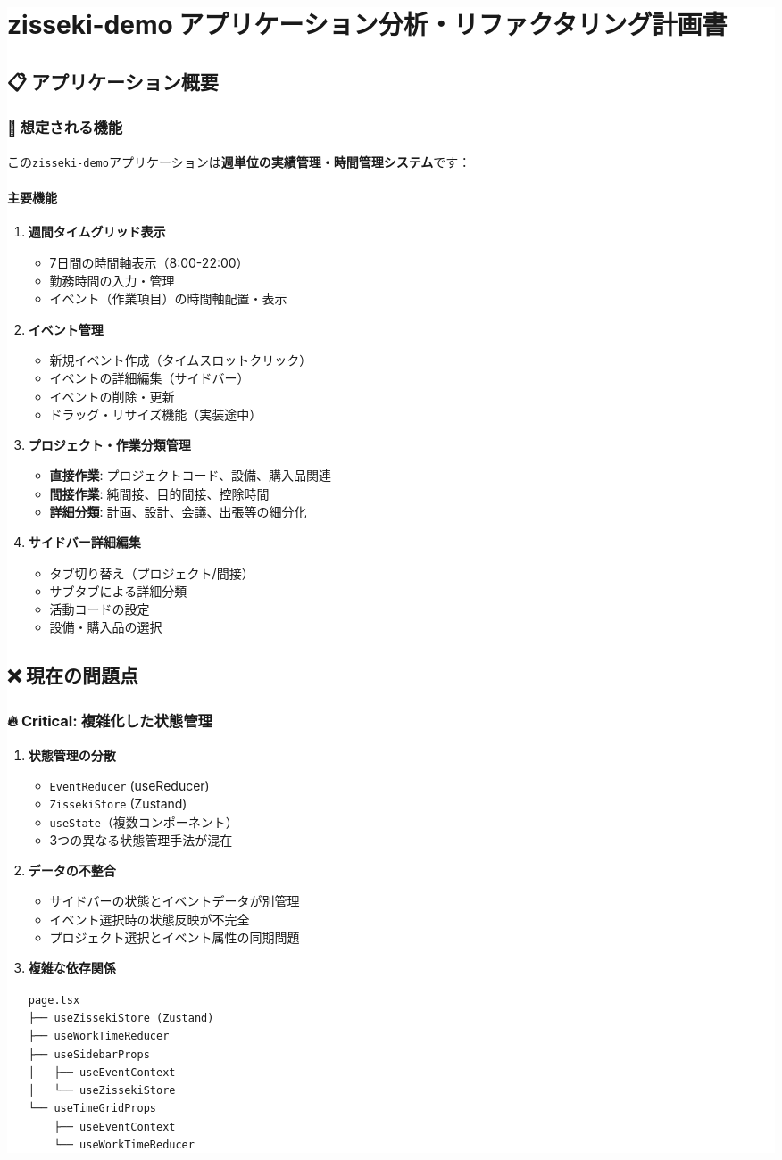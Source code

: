 # zisseki-demo アプリケーション分析・リファクタリング計画書

## 📋 アプリケーション概要

### 🎯 想定される機能
この`zisseki-demo`アプリケーションは**週単位の実績管理・時間管理システム**です：

#### 主要機能
1. **週間タイムグリッド表示**
   - 7日間の時間軸表示（8:00-22:00）
   - 勤務時間の入力・管理
   - イベント（作業項目）の時間軸配置・表示

2. **イベント管理**
   - 新規イベント作成（タイムスロットクリック）
   - イベントの詳細編集（サイドバー）
   - イベントの削除・更新
   - ドラッグ・リサイズ機能（実装途中）

3. **プロジェクト・作業分類管理**
   - **直接作業**: プロジェクトコード、設備、購入品関連
   - **間接作業**: 純間接、目的間接、控除時間
   - **詳細分類**: 計画、設計、会議、出張等の細分化

4. **サイドバー詳細編集**
   - タブ切り替え（プロジェクト/間接）
   - サブタブによる詳細分類
   - 活動コードの設定
   - 設備・購入品の選択

## ❌ 現在の問題点

### 🔥 **Critical: 複雑化した状態管理**
1. **状態管理の分散**
   - `EventReducer` (useReducer)
   - `ZissekiStore` (Zustand)
   - `useState`（複数コンポーネント）
   - 3つの異なる状態管理手法が混在

2. **データの不整合**
   - サイドバーの状態とイベントデータが別管理
   - イベント選択時の状態反映が不完全
   - プロジェクト選択とイベント属性の同期問題

3. **複雑な依存関係**
   ```
   page.tsx
   ├── useZissekiStore (Zustand)
   ├── useWorkTimeReducer 
   ├── useSidebarProps
   │   ├── useEventContext
   │   └── useZissekiStore
   └── useTimeGridProps
       ├── useEventContext  
       └── useWorkTimeReducer
   ```
